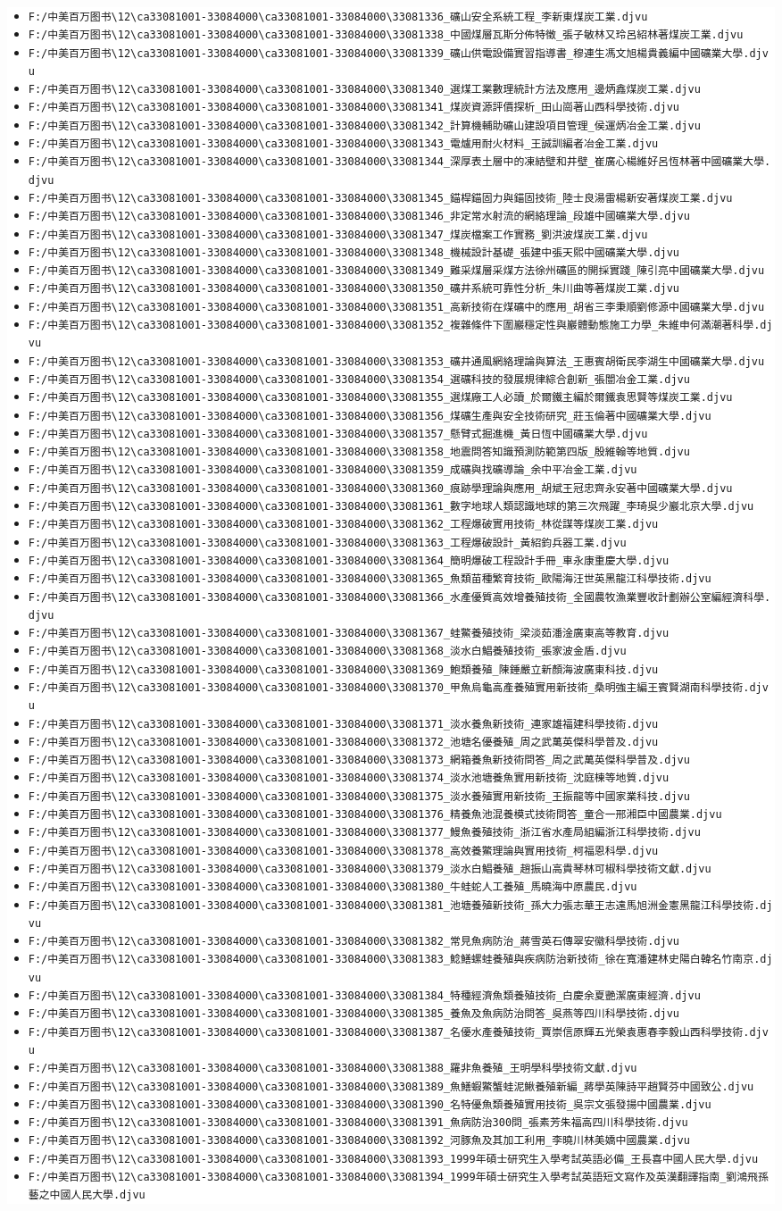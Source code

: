 - `F:/中美百万图书\12\ca33081001-33084000\ca33081001-33084000\33081336_礦山安全系統工程_李新東煤炭工業.djvu`
- `F:/中美百万图书\12\ca33081001-33084000\ca33081001-33084000\33081338_中國煤層瓦斯分佈特徵_張子敏林又玲呂紹林著煤炭工業.djvu`
- `F:/中美百万图书\12\ca33081001-33084000\ca33081001-33084000\33081339_礦山供電設備實習指導書_穆連生馮文旭楊貴義編中國礦業大學.djvu`
- `F:/中美百万图书\12\ca33081001-33084000\ca33081001-33084000\33081340_選煤工業數理統計方法及應用_邊炳鑫煤炭工業.djvu`
- `F:/中美百万图书\12\ca33081001-33084000\ca33081001-33084000\33081341_煤炭資源評價探析_田山崗著山西科學技術.djvu`
- `F:/中美百万图书\12\ca33081001-33084000\ca33081001-33084000\33081342_計算機輔助礦山建設項目管理_侯運炳冶金工業.djvu`
- `F:/中美百万图书\12\ca33081001-33084000\ca33081001-33084000\33081343_電爐用耐火材料_王誠訓編者冶金工業.djvu`
- `F:/中美百万图书\12\ca33081001-33084000\ca33081001-33084000\33081344_深厚表土層中的凍結壁和井壁_崔廣心楊維好呂恆林著中國礦業大學.djvu`
- `F:/中美百万图书\12\ca33081001-33084000\ca33081001-33084000\33081345_錨桿錨固力與錨固技術_陸士良湯雷楊新安著煤炭工業.djvu`
- `F:/中美百万图书\12\ca33081001-33084000\ca33081001-33084000\33081346_非定常水射流的網絡理論_段雄中國礦業大學.djvu`
- `F:/中美百万图书\12\ca33081001-33084000\ca33081001-33084000\33081347_煤炭檔案工作實務_劉洪波煤炭工業.djvu`
- `F:/中美百万图书\12\ca33081001-33084000\ca33081001-33084000\33081348_機械設計基礎_張建中張天熙中國礦業大學.djvu`
- `F:/中美百万图书\12\ca33081001-33084000\ca33081001-33084000\33081349_難采煤層采煤方法徐州礦區的開採實踐_陳引亮中國礦業大學.djvu`
- `F:/中美百万图书\12\ca33081001-33084000\ca33081001-33084000\33081350_礦井系統可靠性分析_朱川曲等著煤炭工業.djvu`
- `F:/中美百万图书\12\ca33081001-33084000\ca33081001-33084000\33081351_高新技術在煤礦中的應用_胡省三李秉順劉修源中國礦業大學.djvu`
- `F:/中美百万图书\12\ca33081001-33084000\ca33081001-33084000\33081352_複雜條件下圍巖穩定性與巖體動態施工力學_朱維申何滿潮著科學.djvu`
- `F:/中美百万图书\12\ca33081001-33084000\ca33081001-33084000\33081353_礦井通風網絡理論與算法_王惠賓胡衛民李湖生中國礦業大學.djvu`
- `F:/中美百万图书\12\ca33081001-33084000\ca33081001-33084000\33081354_選礦科技的發展規律綜合創新_張闓冶金工業.djvu`
- `F:/中美百万图书\12\ca33081001-33084000\ca33081001-33084000\33081355_選煤廠工人必讀_於爾鐵主編於爾鐵袁思賢等煤炭工業.djvu`
- `F:/中美百万图书\12\ca33081001-33084000\ca33081001-33084000\33081356_煤礦生產與安全技術研究_莊玉倫著中國礦業大學.djvu`
- `F:/中美百万图书\12\ca33081001-33084000\ca33081001-33084000\33081357_懸臂式掘進機_黃日恆中國礦業大學.djvu`
- `F:/中美百万图书\12\ca33081001-33084000\ca33081001-33084000\33081358_地震問答知識預測防範第四版_殷維翰等地質.djvu`
- `F:/中美百万图书\12\ca33081001-33084000\ca33081001-33084000\33081359_成礦與找礦導論_余中平冶金工業.djvu`
- `F:/中美百万图书\12\ca33081001-33084000\ca33081001-33084000\33081360_痕跡學理論與應用_胡斌王冠忠齊永安著中國礦業大學.djvu`
- `F:/中美百万图书\12\ca33081001-33084000\ca33081001-33084000\33081361_數字地球人類認識地球的第三次飛躍_李琦吳少巖北京大學.djvu`
- `F:/中美百万图书\12\ca33081001-33084000\ca33081001-33084000\33081362_工程爆破實用技術_林從謀等煤炭工業.djvu`
- `F:/中美百万图书\12\ca33081001-33084000\ca33081001-33084000\33081363_工程爆破設計_黃紹鈞兵器工業.djvu`
- `F:/中美百万图书\12\ca33081001-33084000\ca33081001-33084000\33081364_簡明爆破工程設計手冊_車永康重慶大學.djvu`
- `F:/中美百万图书\12\ca33081001-33084000\ca33081001-33084000\33081365_魚類苗種繁育技術_歐陽海汪世英黑龍江科學技術.djvu`
- `F:/中美百万图书\12\ca33081001-33084000\ca33081001-33084000\33081366_水產優質高效增養殖技術_全國農牧漁業豐收計劃辦公室編經濟科學.djvu`
- `F:/中美百万图书\12\ca33081001-33084000\ca33081001-33084000\33081367_蛙鱉養殖技術_梁淡茹潘淦廣東高等教育.djvu`
- `F:/中美百万图书\12\ca33081001-33084000\ca33081001-33084000\33081368_淡水白鯧養殖技術_張家波金盾.djvu`
- `F:/中美百万图书\12\ca33081001-33084000\ca33081001-33084000\33081369_鮑類養殖_陳錘嚴立新顏海波廣東科技.djvu`
- `F:/中美百万图书\12\ca33081001-33084000\ca33081001-33084000\33081370_甲魚烏龜高產養殖實用新技術_桑明強主編王賓賢湖南科學技術.djvu`
- `F:/中美百万图书\12\ca33081001-33084000\ca33081001-33084000\33081371_淡水養魚新技術_連家雄福建科學技術.djvu`
- `F:/中美百万图书\12\ca33081001-33084000\ca33081001-33084000\33081372_池塘名優養殖_周之武萬英傑科學普及.djvu`
- `F:/中美百万图书\12\ca33081001-33084000\ca33081001-33084000\33081373_網箱養魚新技術問答_周之武萬英傑科學普及.djvu`
- `F:/中美百万图书\12\ca33081001-33084000\ca33081001-33084000\33081374_淡水池塘養魚實用新技術_沈庭棟等地質.djvu`
- `F:/中美百万图书\12\ca33081001-33084000\ca33081001-33084000\33081375_淡水養殖實用新技術_王振龍等中國家業科技.djvu`
- `F:/中美百万图书\12\ca33081001-33084000\ca33081001-33084000\33081376_精養魚池混養模式技術問答_童合一邢湘臣中國農業.djvu`
- `F:/中美百万图书\12\ca33081001-33084000\ca33081001-33084000\33081377_鰻魚養殖技術_浙江省水產局組編浙江科學技術.djvu`
- `F:/中美百万图书\12\ca33081001-33084000\ca33081001-33084000\33081378_高效養鱉理論與實用技術_柯福恩科學.djvu`
- `F:/中美百万图书\12\ca33081001-33084000\ca33081001-33084000\33081379_淡水白鯧養殖_趙振山高貴琴林可椒科學技術文獻.djvu`
- `F:/中美百万图书\12\ca33081001-33084000\ca33081001-33084000\33081380_牛蛙蛇人工養殖_馬曉海中原農民.djvu`
- `F:/中美百万图书\12\ca33081001-33084000\ca33081001-33084000\33081381_池塘養殖新技術_孫大力張志華王志遠馬旭洲金憲黑龍江科學技術.djvu`
- `F:/中美百万图书\12\ca33081001-33084000\ca33081001-33084000\33081382_常見魚病防治_蔣雪英石傳翠安徽科學技術.djvu`
- `F:/中美百万图书\12\ca33081001-33084000\ca33081001-33084000\33081383_鯰鱔螺蛙養殖與疾病防治新技術_徐在寬潘建林史陽白韓名竹南京.djvu`
- `F:/中美百万图书\12\ca33081001-33084000\ca33081001-33084000\33081384_特種經濟魚類養殖技術_白慶余夏艷潔廣東經濟.djvu`
- `F:/中美百万图书\12\ca33081001-33084000\ca33081001-33084000\33081385_養魚及魚病防治問答_吳燕等四川科學技術.djvu`
- `F:/中美百万图书\12\ca33081001-33084000\ca33081001-33084000\33081387_名優水產養殖技術_賈崇信原輝五光榮袁惠春李毅山西科學技術.djvu`
- `F:/中美百万图书\12\ca33081001-33084000\ca33081001-33084000\33081388_羅非魚養殖_王明學科學技術文獻.djvu`
- `F:/中美百万图书\12\ca33081001-33084000\ca33081001-33084000\33081389_魚鱔蝦鱉蟹蛙泥鰍養殖新編_蔣學英陳詩平趙賢芬中國致公.djvu`
- `F:/中美百万图书\12\ca33081001-33084000\ca33081001-33084000\33081390_名特優魚類養殖實用技術_吳宗文張發揚中國農業.djvu`
- `F:/中美百万图书\12\ca33081001-33084000\ca33081001-33084000\33081391_魚病防治300問_張素芳朱福高四川科學技術.djvu`
- `F:/中美百万图书\12\ca33081001-33084000\ca33081001-33084000\33081392_河豚魚及其加工利用_李曉川林美嬌中國農業.djvu`
- `F:/中美百万图书\12\ca33081001-33084000\ca33081001-33084000\33081393_1999年碩士研究生入學考試英語必備_王長喜中國人民大學.djvu`
- `F:/中美百万图书\12\ca33081001-33084000\ca33081001-33084000\33081394_1999年碩士研究生入學考試英語短文寫作及英漢翻譯指南_劉鴻飛孫藝之中國人民大學.djvu`